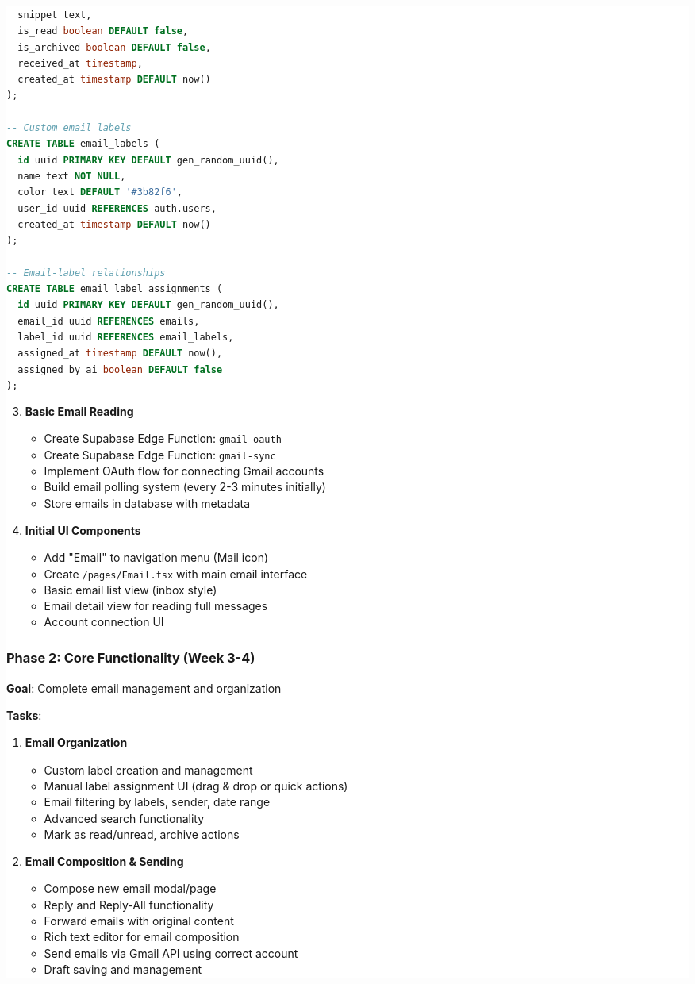    ```sql
     snippet text,
     is_read boolean DEFAULT false,
     is_archived boolean DEFAULT false,
     received_at timestamp,
     created_at timestamp DEFAULT now()
   );

   -- Custom email labels
   CREATE TABLE email_labels (
     id uuid PRIMARY KEY DEFAULT gen_random_uuid(),
     name text NOT NULL,
     color text DEFAULT '#3b82f6',
     user_id uuid REFERENCES auth.users,
     created_at timestamp DEFAULT now()
   );

   -- Email-label relationships
   CREATE TABLE email_label_assignments (
     id uuid PRIMARY KEY DEFAULT gen_random_uuid(),
     email_id uuid REFERENCES emails,
     label_id uuid REFERENCES email_labels,
     assigned_at timestamp DEFAULT now(),
     assigned_by_ai boolean DEFAULT false
   );
   ```

3. **Basic Email Reading**
   - Create Supabase Edge Function: `gmail-oauth`
   - Create Supabase Edge Function: `gmail-sync`
   - Implement OAuth flow for connecting Gmail accounts
   - Build email polling system (every 2-3 minutes initially)
   - Store emails in database with metadata

4. **Initial UI Components**
   - Add "Email" to navigation menu (Mail icon)
   - Create `/pages/Email.tsx` with main email interface
   - Basic email list view (inbox style)
   - Email detail view for reading full messages
   - Account connection UI

### Phase 2: Core Functionality (Week 3-4)
**Goal**: Complete email management and organization

**Tasks**:
1. **Email Organization**
   - Custom label creation and management
   - Manual label assignment UI (drag & drop or quick actions)
   - Email filtering by labels, sender, date range
   - Advanced search functionality
   - Mark as read/unread, archive actions

2. **Email Composition & Sending**
   - Compose new email modal/page
   - Reply and Reply-All functionality  
   - Forward emails with original content
   - Rich text editor for email composition
   - Send emails via Gmail API using correct account
   - Draft saving and management
